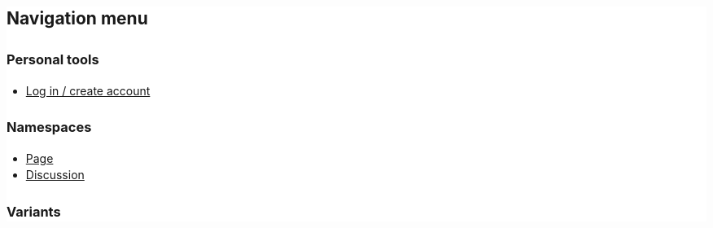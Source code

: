 </div>

<div class="visualClear">

</div>

</div>

</div>

<div id="mw-navigation">

## Navigation menu

<div id="mw-head">

<div id="p-personal" role="navigation"
aria-labelledby="p-personal-label">

### Personal tools

- <span id="pt-login"><a
  href="http://gmod.org/mediawiki/index.php?title=Special:UserLogin&amp;returnto=GMOD+Membership"
  accesskey="o"
  title="You are encouraged to log in; however, it is not mandatory [o]">Log
  in / create account</a></span>

</div>

<div id="left-navigation">

<div id="p-namespaces" class="vectorTabs" role="navigation"
aria-labelledby="p-namespaces-label">

### Namespaces

- <span id="ca-nstab-main"><a href="GMOD_Membership" accesskey="c"
  title="View the content page [c]">Page</a></span>
- <span id="ca-talk"><a
  href="http://gmod.org/mediawiki/index.php?title=Talk:GMOD_Membership&amp;action=edit&amp;redlink=1"
  accesskey="t"
  title="Discussion about the content page [t]">Discussion</a></span>

</div>

<div id="p-variants" class="vectorMenu emptyPortlet" role="navigation"
aria-labelledby="p-variants-label">

### 

### Variants[](#)

<div class="menu">

</div>

</div>
